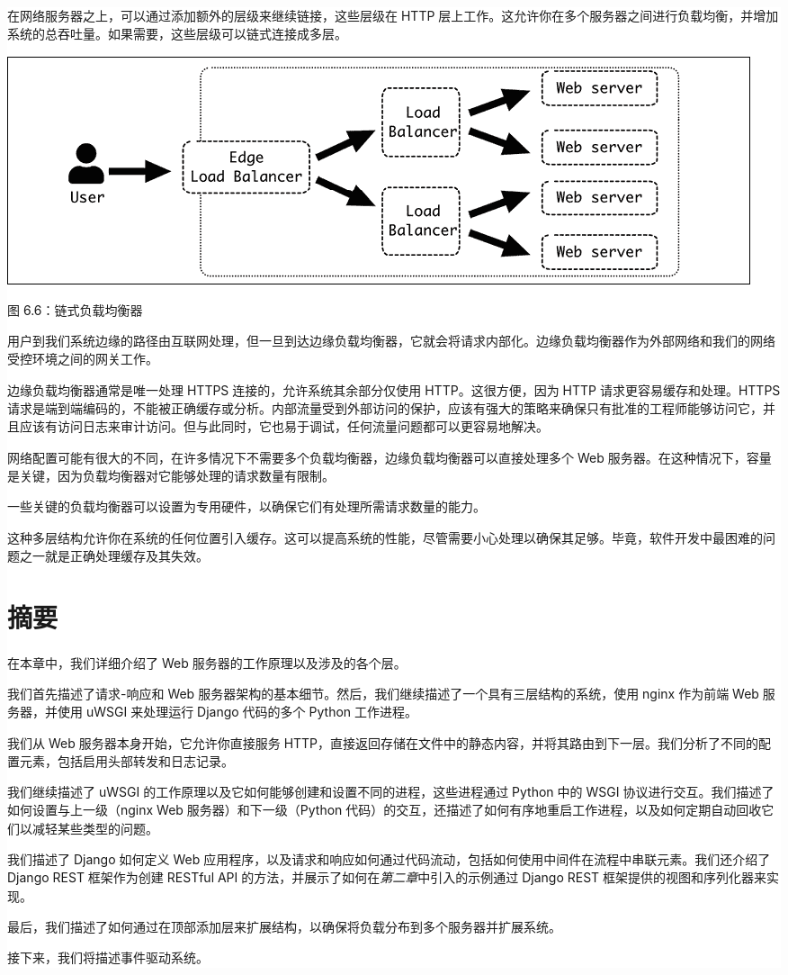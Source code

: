 在网络服务器之上，可以通过添加额外的层级来继续链接，这些层级在 HTTP 层上工作。这允许你在多个服务器之间进行负载均衡，并增加系统的总吞吐量。如果需要，这些层级可以链式连接成多层。

![图表自动生成的描述](img/B17580_06_06.png)

图 6.6：链式负载均衡器

用户到我们系统边缘的路径由互联网处理，但一旦到达边缘负载均衡器，它就会将请求内部化。边缘负载均衡器作为外部网络和我们的网络受控环境之间的网关工作。

边缘负载均衡器通常是唯一处理 HTTPS 连接的，允许系统其余部分仅使用 HTTP。这很方便，因为 HTTP 请求更容易缓存和处理。HTTPS 请求是端到端编码的，不能被正确缓存或分析。内部流量受到外部访问的保护，应该有强大的策略来确保只有批准的工程师能够访问它，并且应该有访问日志来审计访问。但与此同时，它也易于调试，任何流量问题都可以更容易地解决。

网络配置可能有很大的不同，在许多情况下不需要多个负载均衡器，边缘负载均衡器可以直接处理多个 Web 服务器。在这种情况下，容量是关键，因为负载均衡器对它能够处理的请求数量有限制。

一些关键的负载均衡器可以设置为专用硬件，以确保它们有处理所需请求数量的能力。

这种多层结构允许你在系统的任何位置引入缓存。这可以提高系统的性能，尽管需要小心处理以确保其足够。毕竟，软件开发中最困难的问题之一就是正确处理缓存及其失效。

# 摘要

在本章中，我们详细介绍了 Web 服务器的工作原理以及涉及的各个层。

我们首先描述了请求-响应和 Web 服务器架构的基本细节。然后，我们继续描述了一个具有三层结构的系统，使用 nginx 作为前端 Web 服务器，并使用 uWSGI 来处理运行 Django 代码的多个 Python 工作进程。

我们从 Web 服务器本身开始，它允许你直接服务 HTTP，直接返回存储在文件中的静态内容，并将其路由到下一层。我们分析了不同的配置元素，包括启用头部转发和日志记录。

我们继续描述了 uWSGI 的工作原理以及它如何能够创建和设置不同的进程，这些进程通过 Python 中的 WSGI 协议进行交互。我们描述了如何设置与上一级（nginx Web 服务器）和下一级（Python 代码）的交互，还描述了如何有序地重启工作进程，以及如何定期自动回收它们以减轻某些类型的问题。

我们描述了 Django 如何定义 Web 应用程序，以及请求和响应如何通过代码流动，包括如何使用中间件在流程中串联元素。我们还介绍了 Django REST 框架作为创建 RESTful API 的方法，并展示了如何在*第二章*中引入的示例通过 Django REST 框架提供的视图和序列化器来实现。

最后，我们描述了如何通过在顶部添加层来扩展结构，以确保将负载分布到多个服务器并扩展系统。

接下来，我们将描述事件驱动系统。
